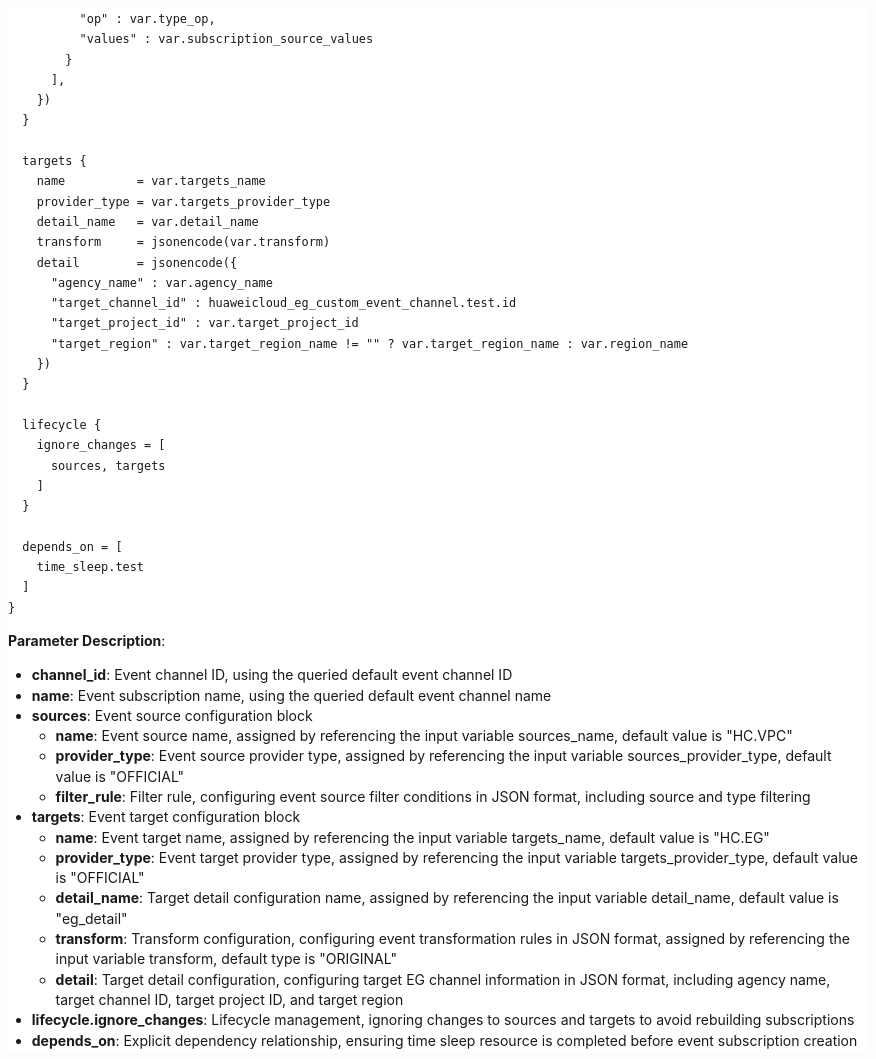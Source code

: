 ```hcl
          "op" : var.type_op,
          "values" : var.subscription_source_values
        }
      ],
    })
  }

  targets {
    name          = var.targets_name
    provider_type = var.targets_provider_type
    detail_name   = var.detail_name
    transform     = jsonencode(var.transform)
    detail        = jsonencode({
      "agency_name" : var.agency_name
      "target_channel_id" : huaweicloud_eg_custom_event_channel.test.id
      "target_project_id" : var.target_project_id
      "target_region" : var.target_region_name != "" ? var.target_region_name : var.region_name
    })
  }

  lifecycle {
    ignore_changes = [
      sources, targets
    ]
  }

  depends_on = [
    time_sleep.test
  ]
}
```

**Parameter Description**:
- **channel_id**: Event channel ID, using the queried default event channel ID
- **name**: Event subscription name, using the queried default event channel name
- **sources**: Event source configuration block
  - **name**: Event source name, assigned by referencing the input variable sources_name, default value is "HC.VPC"
  - **provider_type**: Event source provider type, assigned by referencing the input variable sources_provider_type, default value is "OFFICIAL"
  - **filter_rule**: Filter rule, configuring event source filter conditions in JSON format, including source and type filtering
- **targets**: Event target configuration block
  - **name**: Event target name, assigned by referencing the input variable targets_name, default value is "HC.EG"
  - **provider_type**: Event target provider type, assigned by referencing the input variable targets_provider_type, default value is "OFFICIAL"
  - **detail_name**: Target detail configuration name, assigned by referencing the input variable detail_name, default value is "eg_detail"
  - **transform**: Transform configuration, configuring event transformation rules in JSON format, assigned by referencing the input variable transform, default type is "ORIGINAL"
  - **detail**: Target detail configuration, configuring target EG channel information in JSON format, including agency name, target channel ID, target project ID, and target region
- **lifecycle.ignore_changes**: Lifecycle management, ignoring changes to sources and targets to avoid rebuilding subscriptions
- **depends_on**: Explicit dependency relationship, ensuring time sleep resource is completed before event subscription creation
